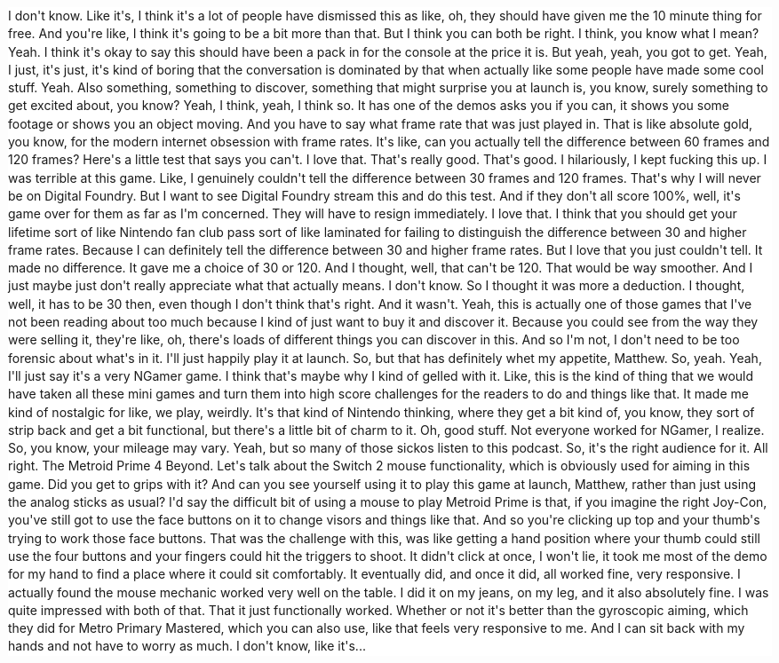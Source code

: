 I don't know.
Like it's, I think it's a lot of people have dismissed this as like, oh, they should have given me the 10 minute thing for free. And you're like, I think it's going to be a bit more than that.
But I think you can both be right. I think, you know what I mean? Yeah.
I think it's okay to say this should have been a pack in for the console at the price it is.
But yeah, yeah, you got to get. Yeah, I just, it's just, it's kind of boring that the conversation is dominated by that when actually like some people have made some cool stuff. Yeah.
Also something, something to discover, something that might surprise you at launch is, you know, surely something to get excited about, you know?
Yeah, I think, yeah, I think so. It has one of the demos asks you if you can, it shows you some footage or shows you an object moving. And you have to say what frame rate that was just played in.
That is like absolute gold, you know, for the modern internet obsession with frame rates. It's like, can you actually tell the difference between 60 frames and 120 frames? Here's a little test that says you can't.
I love that. That's really good. That's good.
I hilariously, I kept fucking this up. I was terrible at this game. Like, I genuinely couldn't tell the difference between 30 frames and 120 frames.
That's why I will never be on Digital Foundry. But I want to see Digital Foundry stream this and do this test. And if they don't all score 100%, well, it's game over for them as far as I'm concerned.
They will have to resign immediately. I love that. I think that you should get your lifetime sort of like Nintendo fan club pass sort of like laminated for failing to distinguish the difference between 30 and higher frame rates.
Because I can definitely tell the difference between 30 and higher frame rates. But I love that you just couldn't tell. It made no difference.
It gave me a choice of 30 or 120. And I thought, well, that can't be 120. That would be way smoother.
And I just maybe just don't really appreciate what that actually means. I don't know. So I thought it was more a deduction.
I thought, well, it has to be 30 then, even though I don't think that's right. And it wasn't.
Yeah, this is actually one of those games that I've not been reading about too much because I kind of just want to buy it and discover it. Because you could see from the way they were selling it, they're like, oh, there's loads of different things you can discover in this. And so I'm not, I don't need to be too forensic about what's in it.
I'll just happily play it at launch. So, but that has definitely whet my appetite, Matthew. So, yeah.
Yeah, I'll just say it's a very NGamer game. I think that's maybe why I kind of gelled with it. Like, this is the kind of thing that we would have taken all these mini games and turn them into high score challenges for the readers to do and things like that.
It made me kind of nostalgic for like, we play, weirdly. It's that kind of Nintendo thinking, where they get a bit kind of, you know, they sort of strip back and get a bit functional, but there's a little bit of charm to it.
Oh, good stuff.
Not everyone worked for NGamer, I realize. So, you know, your mileage may vary.
Yeah, but so many of those sickos listen to this podcast. So, it's the right audience for it. All right.
The Metroid Prime 4 Beyond. Let's talk about the Switch 2 mouse functionality, which is obviously used for aiming in this game. Did you get to grips with it?
And can you see yourself using it to play this game at launch, Matthew, rather than just using the analog sticks as usual?
I'd say the difficult bit of using a mouse to play Metroid Prime is that, if you imagine the right Joy-Con, you've still got to use the face buttons on it to change visors and things like that. And so you're clicking up top and your thumb's trying to work those face buttons. That was the challenge with this, was like getting a hand position where your thumb could still use the four buttons and your fingers could hit the triggers to shoot.
It didn't click at once, I won't lie, it took me most of the demo for my hand to find a place where it could sit comfortably. It eventually did, and once it did, all worked fine, very responsive. I actually found the mouse mechanic worked very well on the table.
I did it on my jeans, on my leg, and it also absolutely fine. I was quite impressed with both of that. That it just functionally worked.
Whether or not it's better than the gyroscopic aiming, which they did for Metro Primary Mastered, which you can also use, like that feels very responsive to me. And I can sit back with my hands and not have to worry as much. I don't know, like it's...